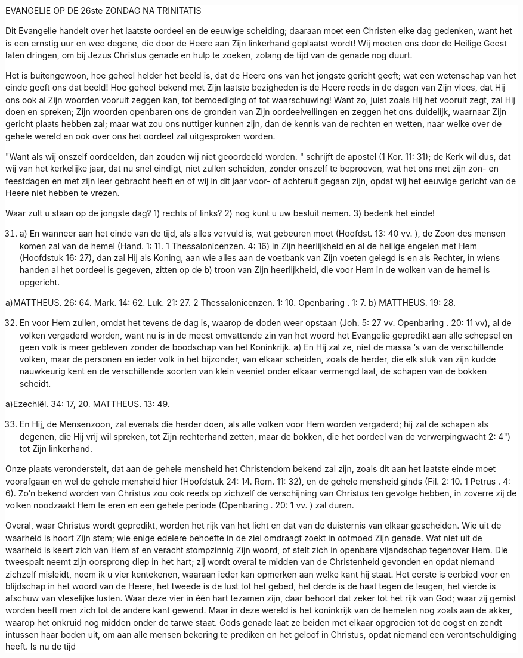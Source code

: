EVANGELIE OP DE 26ste ZONDAG NA TRINITATIS

Dit Evangelie handelt over het laatste oordeel en de eeuwige scheiding; daaraan moet een Christen elke dag gedenken, want het is een ernstig uur en wee degene, die door de Heere aan Zijn linkerhand geplaatst wordt! Wij moeten ons door de Heilige Geest laten dringen, om bij Jezus Christus genade en hulp te zoeken, zolang de tijd van de genade nog duurt.

Het is buitengewoon, hoe geheel helder het beeld is, dat de Heere ons van het jongste gericht geeft; wat een wetenschap van het einde geeft ons dat beeld! Hoe geheel bekend met Zijn laatste bezigheden is de Heere reeds in de dagen van Zijn vlees, dat Hij ons ook al Zijn woorden vooruit zeggen kan, tot bemoediging of tot waarschuwing! Want zo, juist zoals Hij het vooruit zegt, zal Hij doen en spreken; Zijn woorden openbaren ons de gronden van Zijn oordeelvellingen en zeggen het ons duidelijk, waarnaar Zijn gericht plaats hebben zal; maar wat zou ons nuttiger kunnen zijn, dan de kennis van de rechten en wetten, naar welke over de gehele wereld en ook over ons het oordeel zal uitgesproken worden.

"Want  als  wij onszelf oordeelden,  dan  zouden  wij niet  geoordeeld  worden.  "  schrijft  de apostel (1 Kor. 11: 31); de Kerk wil dus, dat wij van het kerkelijke jaar, dat nu snel eindigt, niet zullen scheiden, zonder onszelf te beproeven, wat het ons met zijn zon- en feestdagen en met zijn leer gebracht heeft en of wij in dit jaar voor- of achteruit gegaan zijn, opdat wij het eeuwige gericht van de Heere niet hebben te vrezen.

Waar zult u staan op de jongste dag? 1) rechts of links? 2) nog kunt u uw besluit nemen. 3) bedenk het einde!

31. a) En wanneer aan het einde van de tijd, als alles vervuld is, wat gebeuren moet (Hoofdst. 13: 40 vv. ), de Zoon des mensen komen zal van de hemel (Hand. 1: 11. 1 Thessalonicenzen. 4: 16) in Zijn heerlijkheid en al de heilige engelen met Hem (Hoofdstuk 16: 27), dan zal Hij als Koning, aan wie alles aan de voetbank van Zijn voeten gelegd is en als Rechter, in wiens handen al het oordeel is gegeven, zitten op de b) troon van Zijn heerlijkheid, die voor Hem in de wolken van de hemel is opgericht.

a)MATTHEUS. 26: 64. Mark. 14: 62. Luk. 21: 27. 2 Thessalonicenzen. 1: 10. Openbaring . 1: 7. b) MATTHEUS. 19: 28.

32. En voor Hem zullen, omdat het tevens de dag is, waarop de doden weer opstaan (Joh. 5: 27 vv. Openbaring . 20: 11 vv), al de volken vergaderd worden, want  nu is in de meest omvattende zin van het woord het Evangelie gepredikt aan alle schepsel en geen volk is meer gebleven zonder de boodschap van het Koninkrijk. a) En Hij zal ze, niet de massa ‘s van de verschillende volken, maar de personen en ieder volk in het bijzonder, van elkaar scheiden, zoals de herder, die elk stuk van zijn kudde nauwkeurig kent en de verschillende soorten van klein veeniet onder elkaar vermengd laat, de schapen van de bokken scheidt.

a)Ezechiël. 34: 17, 20. MATTHEUS. 13: 49.

33. En Hij, de Mensenzoon, zal evenals die herder doen, als alle volken voor Hem worden vergaderd; hij zal de schapen als degenen, die Hij vrij wil spreken, tot Zijn rechterhand zetten, maar de bokken, die het oordeel van de verwerpingwacht 2: 4") tot Zijn linkerhand.

Onze plaats veronderstelt, dat aan de gehele mensheid het Christendom bekend zal zijn, zoals dit aan het laatste einde moet voorafgaan en wel de gehele mensheid hier (Hoofdstuk 24: 14. Rom. 11: 32), en de gehele mensheid ginds (Fil. 2: 10. 1 Petrus . 4: 6). Zo’n bekend worden van Christus zou ook reeds op zichzelf de verschijning van Christus ten gevolge hebben, in zoverre zij de volken noodzaakt Hem te eren en een gehele periode (Openbaring . 20: 1 vv. ) zal duren.

Overal, waar Christus wordt gepredikt, worden het rijk van het licht en dat van de duisternis van elkaar gescheiden. Wie uit de waarheid is hoort Zijn stem; wie enige edelere behoefte in de ziel omdraagt zoekt in ootmoed Zijn genade. Wat niet uit de waarheid is keert zich van Hem af en veracht stompzinnig Zijn woord, of stelt zich in openbare vijandschap tegenover Hem. Die tweespalt neemt zijn oorsprong diep in het hart; zij wordt overal te midden van de Christenheid  gevonden  en  opdat  niemand  zichzelf  misleidt,  noem  ik  u  vier  kentekenen, waaraan ieder kan opmerken aan welke kant hij staat. Het eerste is eerbied voor en blijdschap in het woord van de Heere, het tweede is de lust tot het gebed, het derde is de haat tegen de leugen, het vierde is afschuw van vleselijke lusten. Waar deze vier in één hart tezamen zijn, daar behoort dat zeker tot het rijk van God; waar zij gemist worden heeft men zich tot de andere kant gewend. Maar in deze wereld is het koninkrijk van de hemelen nog zoals aan de akker, waarop het onkruid nog midden onder de tarwe staat. Gods genade laat ze beiden met elkaar opgroeien tot de oogst en zendt intussen haar boden uit, om aan alle mensen bekering te prediken en het geloof in Christus, opdat niemand een verontschuldiging heeft. Is nu de tijd
